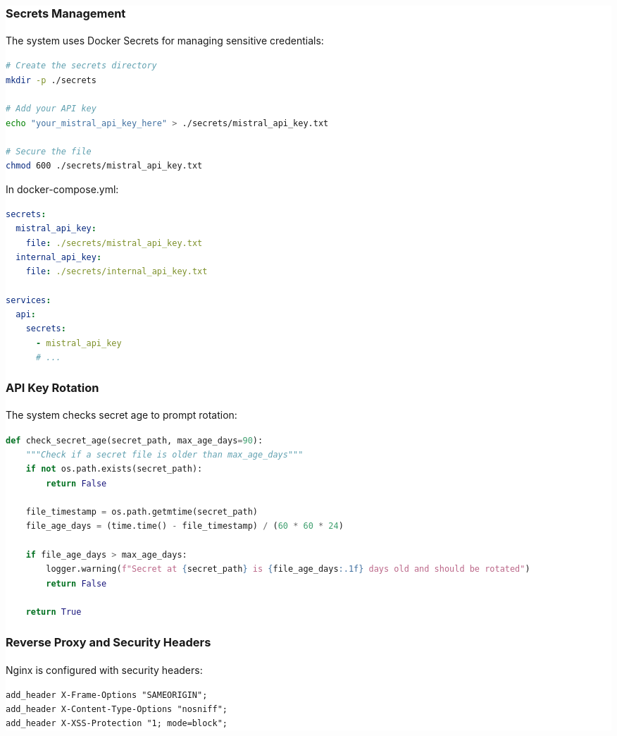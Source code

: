 ### Secrets Management

The system uses Docker Secrets for managing sensitive credentials:

```bash
# Create the secrets directory
mkdir -p ./secrets

# Add your API key
echo "your_mistral_api_key_here" > ./secrets/mistral_api_key.txt

# Secure the file
chmod 600 ./secrets/mistral_api_key.txt
```

In docker-compose.yml:
```yaml
secrets:
  mistral_api_key:
    file: ./secrets/mistral_api_key.txt
  internal_api_key:
    file: ./secrets/internal_api_key.txt

services:
  api:
    secrets:
      - mistral_api_key
      # ...
```

### API Key Rotation

The system checks secret age to prompt rotation:
```python
def check_secret_age(secret_path, max_age_days=90):
    """Check if a secret file is older than max_age_days"""
    if not os.path.exists(secret_path):
        return False
    
    file_timestamp = os.path.getmtime(secret_path)
    file_age_days = (time.time() - file_timestamp) / (60 * 60 * 24)
    
    if file_age_days > max_age_days:
        logger.warning(f"Secret at {secret_path} is {file_age_days:.1f} days old and should be rotated")
        return False
        
    return True
```

### Reverse Proxy and Security Headers

Nginx is configured with security headers:
```
add_header X-Frame-Options "SAMEORIGIN";
add_header X-Content-Type-Options "nosniff";
add_header X-XSS-Protection "1; mode=block";
```
